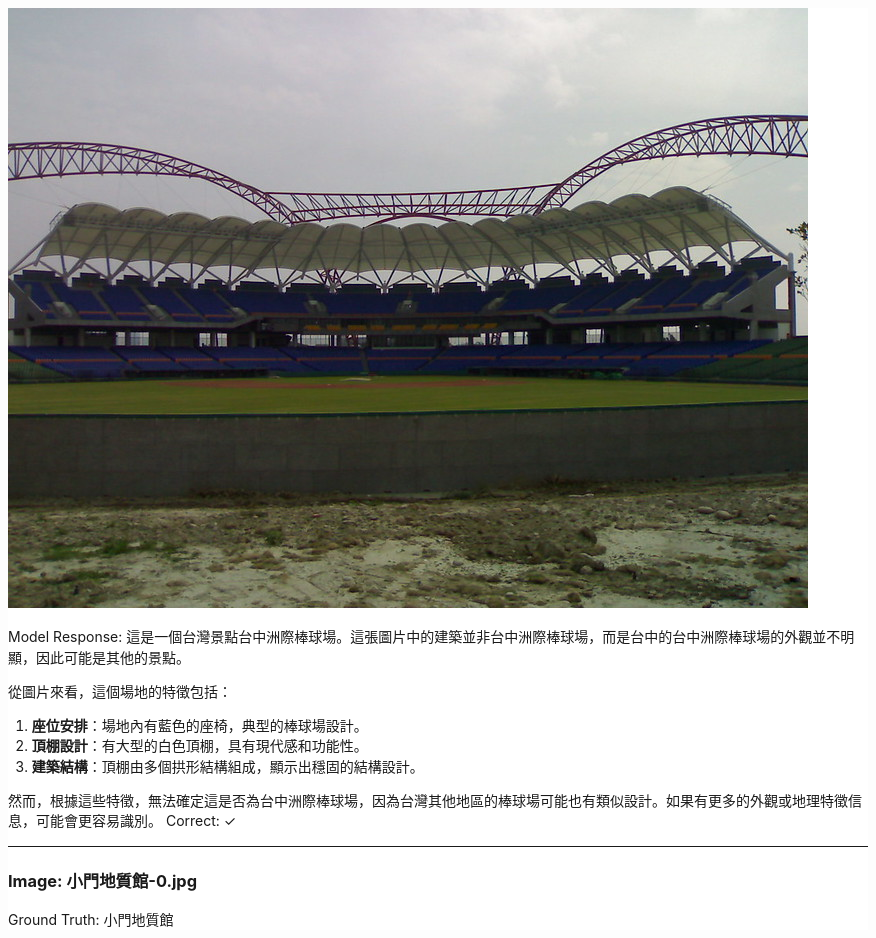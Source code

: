 ![台中洲際棒球場-3.jpg](../images/台中洲際棒球場-3.jpg)

Model Response: 這是一個台灣景點台中洲際棒球場。這張圖片中的建築並非台中洲際棒球場，而是台中的台中洲際棒球場的外觀並不明顯，因此可能是其他的景點。

從圖片來看，這個場地的特徵包括：

1. **座位安排**：場地內有藍色的座椅，典型的棒球場設計。
2. **頂棚設計**：有大型的白色頂棚，具有現代感和功能性。
3. **建築結構**：頂棚由多個拱形結構組成，顯示出穩固的結構設計。

然而，根據這些特徵，無法確定這是否為台中洲際棒球場，因為台灣其他地區的棒球場可能也有類似設計。如果有更多的外觀或地理特徵信息，可能會更容易識別。
Correct: ✓

---

### Image: 小門地質館-0.jpg
Ground Truth: 小門地質館
